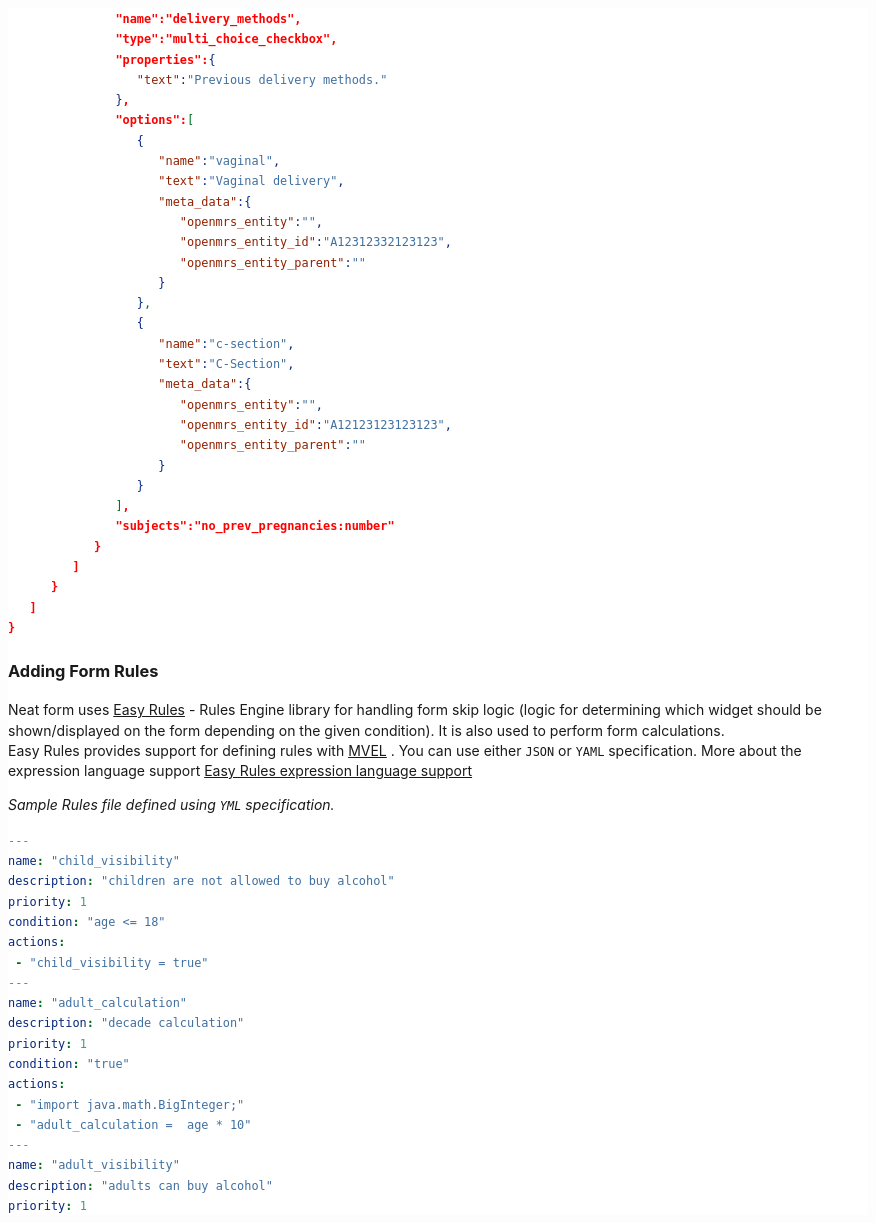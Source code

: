 ```json  
               "name":"delivery_methods",  
               "type":"multi_choice_checkbox",  
               "properties":{  
                  "text":"Previous delivery methods."  
               },  
               "options":[  
                  {  
                     "name":"vaginal",  
                     "text":"Vaginal delivery",  
                     "meta_data":{  
                        "openmrs_entity":"",  
                        "openmrs_entity_id":"A12312332123123",  
                        "openmrs_entity_parent":""  
                     }  
                  },  
                  {  
                     "name":"c-section",  
                     "text":"C-Section",  
                     "meta_data":{  
                        "openmrs_entity":"",  
                        "openmrs_entity_id":"A12123123123123",  
                        "openmrs_entity_parent":""  
                     }  
                  }  
               ],  
               "subjects":"no_prev_pregnancies:number"  
            }  
         ]  
      }  
   ]  
}  
```  
### Adding Form Rules  

Neat form uses [Easy Rules](https://github.com/j-easy/easy-rules) - Rules Engine library  for handling form skip logic (logic for determining which widget should be shown/displayed on the form depending on the given condition). It is also used to perform form calculations.  
Easy Rules provides support for defining rules with [MVEL](https://www.github.com/mvel/mvel) . You can use either `JSON` or `YAML` specification. More about the expression language support [Easy Rules expression language support](https://github.com/j-easy/easy-rules/wiki/expression-language-support)  
  
*Sample Rules file defined using `YML` specification.*  
  
```yaml  
---  
name: "child_visibility"  
description: "children are not allowed to buy alcohol"  
priority: 1  
condition: "age <= 18"  
actions:  
 - "child_visibility = true"  
---  
name: "adult_calculation"  
description: "decade calculation"  
priority: 1  
condition: "true"  
actions:  
 - "import java.math.BigInteger;"  
 - "adult_calculation =  age * 10"  
---  
name: "adult_visibility"  
description: "adults can buy alcohol"  
priority: 1  
```